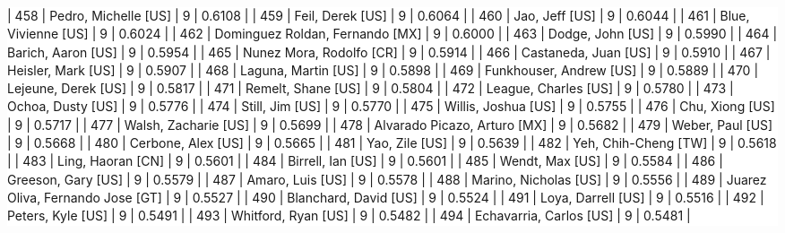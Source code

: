 | 458 | Pedro, Michelle [US] | 9 | 0.6108 |
| 459 | Feil, Derek [US] | 9 | 0.6064 |
| 460 | Jao, Jeff [US] | 9 | 0.6044 |
| 461 | Blue, Vivienne [US] | 9 | 0.6024 |
| 462 | Dominguez Roldan, Fernando [MX] | 9 | 0.6000 |
| 463 | Dodge, John [US] | 9 | 0.5990 |
| 464 | Barich, Aaron [US] | 9 | 0.5954 |
| 465 | Nunez Mora, Rodolfo [CR] | 9 | 0.5914 |
| 466 | Castaneda, Juan [US] | 9 | 0.5910 |
| 467 | Heisler, Mark [US] | 9 | 0.5907 |
| 468 | Laguna, Martin [US] | 9 | 0.5898 |
| 469 | Funkhouser, Andrew [US] | 9 | 0.5889 |
| 470 | Lejeune, Derek [US] | 9 | 0.5817 |
| 471 | Remelt, Shane [US] | 9 | 0.5804 |
| 472 | League, Charles [US] | 9 | 0.5780 |
| 473 | Ochoa, Dusty [US] | 9 | 0.5776 |
| 474 | Still, Jim [US] | 9 | 0.5770 |
| 475 | Willis, Joshua [US] | 9 | 0.5755 |
| 476 | Chu, Xiong [US] | 9 | 0.5717 |
| 477 | Walsh, Zacharie [US] | 9 | 0.5699 |
| 478 | Alvarado Picazo, Arturo [MX] | 9 | 0.5682 |
| 479 | Weber, Paul [US] | 9 | 0.5668 |
| 480 | Cerbone, Alex [US] | 9 | 0.5665 |
| 481 | Yao, Zile [US] | 9 | 0.5639 |
| 482 | Yeh, Chih-Cheng [TW] | 9 | 0.5618 |
| 483 | Ling, Haoran [CN] | 9 | 0.5601 |
| 484 | Birrell, Ian [US] | 9 | 0.5601 |
| 485 | Wendt, Max [US] | 9 | 0.5584 |
| 486 | Greeson, Gary [US] | 9 | 0.5579 |
| 487 | Amaro, Luis [US] | 9 | 0.5578 |
| 488 | Marino, Nicholas [US] | 9 | 0.5556 |
| 489 | Juarez Oliva, Fernando Jose [GT] | 9 | 0.5527 |
| 490 | Blanchard, David [US] | 9 | 0.5524 |
| 491 | Loya, Darrell [US] | 9 | 0.5516 |
| 492 | Peters, Kyle [US] | 9 | 0.5491 |
| 493 | Whitford, Ryan [US] | 9 | 0.5482 |
| 494 | Echavarria, Carlos [US] | 9 | 0.5481 |